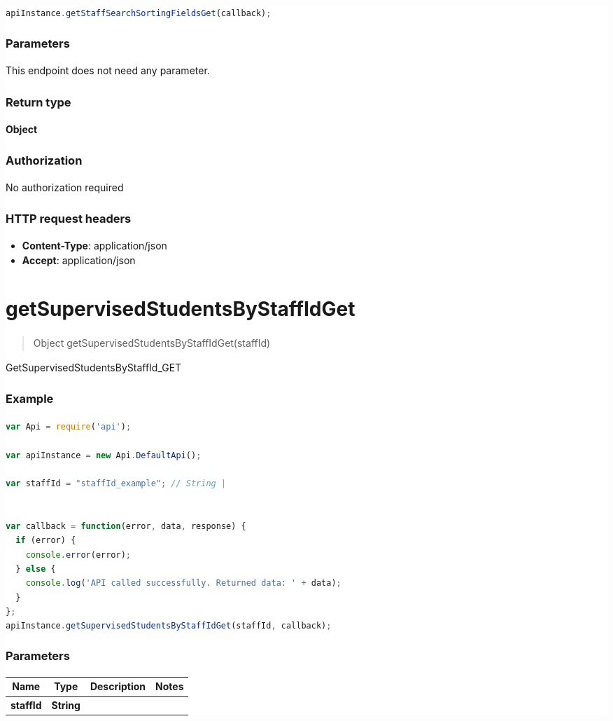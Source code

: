 ```javascript
apiInstance.getStaffSearchSortingFieldsGet(callback);
```

### Parameters
This endpoint does not need any parameter.

### Return type

**Object**

### Authorization

No authorization required

### HTTP request headers

 - **Content-Type**: application/json
 - **Accept**: application/json

<a name="getSupervisedStudentsByStaffIdGet"></a>
# **getSupervisedStudentsByStaffIdGet**
> Object getSupervisedStudentsByStaffIdGet(staffId)

GetSupervisedStudentsByStaffId_GET



### Example
```javascript
var Api = require('api');

var apiInstance = new Api.DefaultApi();

var staffId = "staffId_example"; // String | 


var callback = function(error, data, response) {
  if (error) {
    console.error(error);
  } else {
    console.log('API called successfully. Returned data: ' + data);
  }
};
apiInstance.getSupervisedStudentsByStaffIdGet(staffId, callback);
```

### Parameters

Name | Type | Description  | Notes
------------- | ------------- | ------------- | -------------
 **staffId** | **String**|  | 
